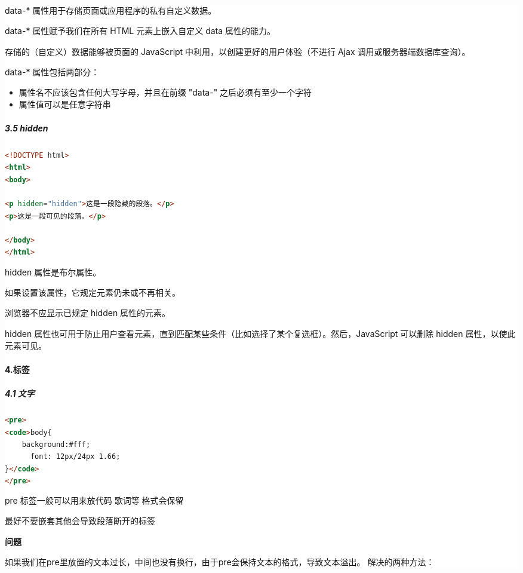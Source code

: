 ```html
```



data-* 属性用于存储页面或应用程序的私有自定义数据。

data-* 属性赋予我们在所有 HTML 元素上嵌入自定义 data 属性的能力。

存储的（自定义）数据能够被页面的 JavaScript 中利用，以创建更好的用户体验（不进行 Ajax 调用或服务器端数据库查询）。

data-* 属性包括两部分：

- 属性名不应该包含任何大写字母，并且在前缀 "data-" 之后必须有至少一个字符
- 属性值可以是任意字符串

##### 3.5 hidden 

```html
<!DOCTYPE html>
<html>
<body>

<p hidden="hidden">这是一段隐藏的段落。</p>
<p>这是一段可见的段落。</p>

</body>
</html>
```

hidden 属性是布尔属性。

如果设置该属性，它规定元素仍未或不再相关。

浏览器不应显示已规定 hidden 属性的元素。

hidden 属性也可用于防止用户查看元素，直到匹配某些条件（比如选择了某个复选框）。然后，JavaScript 可以删除 hidden 属性，以使此元素可见。



#### 4.标签

##### 4.1 文字

```html
<pre>
<code>body{
    background:#fff;
      font: 12px/24px 1.66;
}</code>
</pre>
```

pre 标签一般可以用来放代码 歌词等 格式会保留

最好不要嵌套其他会导致段落断开的标签

**问题**

如果我们在pre里放置的文本过长，中间也没有换行，由于pre会保持文本的格式，导致文本溢出。
解决的两种方法：
